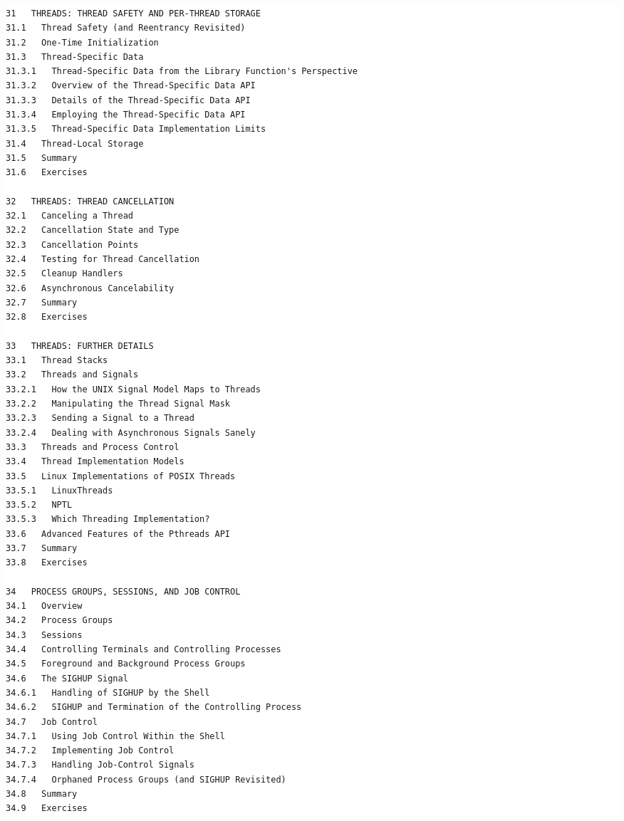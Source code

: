     31   THREADS: THREAD SAFETY AND PER-THREAD STORAGE
    31.1   Thread Safety (and Reentrancy Revisited)
    31.2   One-Time Initialization
    31.3   Thread-Specific Data
    31.3.1   Thread-Specific Data from the Library Function's Perspective
    31.3.2   Overview of the Thread-Specific Data API
    31.3.3   Details of the Thread-Specific Data API
    31.3.4   Employing the Thread-Specific Data API
    31.3.5   Thread-Specific Data Implementation Limits
    31.4   Thread-Local Storage
    31.5   Summary
    31.6   Exercises

    32   THREADS: THREAD CANCELLATION
    32.1   Canceling a Thread
    32.2   Cancellation State and Type
    32.3   Cancellation Points
    32.4   Testing for Thread Cancellation
    32.5   Cleanup Handlers
    32.6   Asynchronous Cancelability
    32.7   Summary
    32.8   Exercises

    33   THREADS: FURTHER DETAILS
    33.1   Thread Stacks
    33.2   Threads and Signals
    33.2.1   How the UNIX Signal Model Maps to Threads
    33.2.2   Manipulating the Thread Signal Mask
    33.2.3   Sending a Signal to a Thread
    33.2.4   Dealing with Asynchronous Signals Sanely
    33.3   Threads and Process Control
    33.4   Thread Implementation Models
    33.5   Linux Implementations of POSIX Threads
    33.5.1   LinuxThreads
    33.5.2   NPTL
    33.5.3   Which Threading Implementation?
    33.6   Advanced Features of the Pthreads API
    33.7   Summary
    33.8   Exercises

    34   PROCESS GROUPS, SESSIONS, AND JOB CONTROL
    34.1   Overview
    34.2   Process Groups
    34.3   Sessions
    34.4   Controlling Terminals and Controlling Processes
    34.5   Foreground and Background Process Groups
    34.6   The SIGHUP Signal
    34.6.1   Handling of SIGHUP by the Shell
    34.6.2   SIGHUP and Termination of the Controlling Process
    34.7   Job Control
    34.7.1   Using Job Control Within the Shell
    34.7.2   Implementing Job Control
    34.7.3   Handling Job-Control Signals
    34.7.4   Orphaned Process Groups (and SIGHUP Revisited)
    34.8   Summary
    34.9   Exercises
